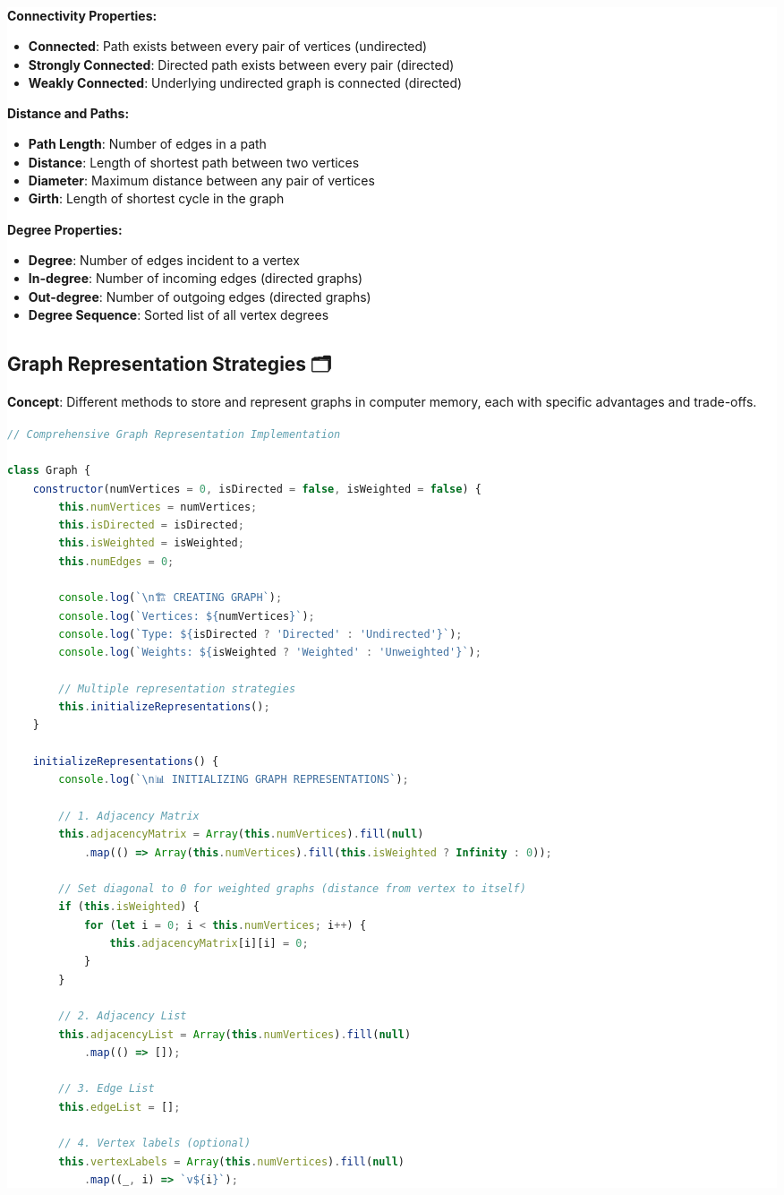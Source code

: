 **Connectivity Properties:**
- **Connected**: Path exists between every pair of vertices (undirected)
- **Strongly Connected**: Directed path exists between every pair (directed)
- **Weakly Connected**: Underlying undirected graph is connected (directed)

**Distance and Paths:**
- **Path Length**: Number of edges in a path
- **Distance**: Length of shortest path between two vertices
- **Diameter**: Maximum distance between any pair of vertices
- **Girth**: Length of shortest cycle in the graph

**Degree Properties:**
- **Degree**: Number of edges incident to a vertex
- **In-degree**: Number of incoming edges (directed graphs)
- **Out-degree**: Number of outgoing edges (directed graphs)
- **Degree Sequence**: Sorted list of all vertex degrees

## Graph Representation Strategies 🗂️

**Concept**: Different methods to store and represent graphs in computer memory, each with specific advantages and trade-offs.

```javascript
// Comprehensive Graph Representation Implementation

class Graph {
    constructor(numVertices = 0, isDirected = false, isWeighted = false) {
        this.numVertices = numVertices;
        this.isDirected = isDirected;
        this.isWeighted = isWeighted;
        this.numEdges = 0;
        
        console.log(`\n🏗️ CREATING GRAPH`);
        console.log(`Vertices: ${numVertices}`);
        console.log(`Type: ${isDirected ? 'Directed' : 'Undirected'}`);
        console.log(`Weights: ${isWeighted ? 'Weighted' : 'Unweighted'}`);
        
        // Multiple representation strategies
        this.initializeRepresentations();
    }
    
    initializeRepresentations() {
        console.log(`\n📊 INITIALIZING GRAPH REPRESENTATIONS`);
        
        // 1. Adjacency Matrix
        this.adjacencyMatrix = Array(this.numVertices).fill(null)
            .map(() => Array(this.numVertices).fill(this.isWeighted ? Infinity : 0));
            
        // Set diagonal to 0 for weighted graphs (distance from vertex to itself)
        if (this.isWeighted) {
            for (let i = 0; i < this.numVertices; i++) {
                this.adjacencyMatrix[i][i] = 0;
            }
        }
        
        // 2. Adjacency List
        this.adjacencyList = Array(this.numVertices).fill(null)
            .map(() => []);
            
        // 3. Edge List
        this.edgeList = [];
        
        // 4. Vertex labels (optional)
        this.vertexLabels = Array(this.numVertices).fill(null)
            .map((_, i) => `v${i}`);
```